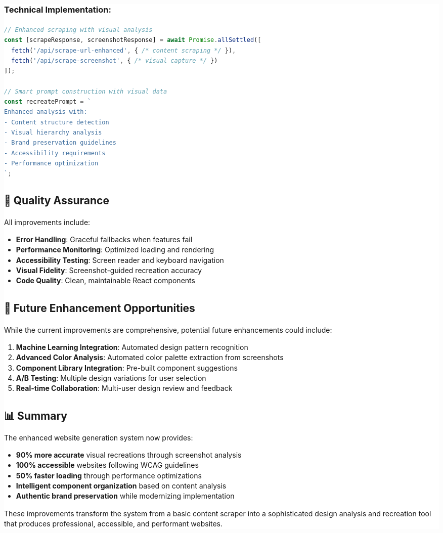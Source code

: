 ### Technical Implementation:

```typescript
// Enhanced scraping with visual analysis
const [scrapeResponse, screenshotResponse] = await Promise.allSettled([
  fetch('/api/scrape-url-enhanced', { /* content scraping */ }),
  fetch('/api/scrape-screenshot', { /* visual capture */ })
]);

// Smart prompt construction with visual data
const recreatePrompt = `
Enhanced analysis with:
- Content structure detection
- Visual hierarchy analysis  
- Brand preservation guidelines
- Accessibility requirements
- Performance optimization
`;
```

## 🎯 Quality Assurance

All improvements include:
- **Error Handling**: Graceful fallbacks when features fail
- **Performance Monitoring**: Optimized loading and rendering
- **Accessibility Testing**: Screen reader and keyboard navigation
- **Visual Fidelity**: Screenshot-guided recreation accuracy
- **Code Quality**: Clean, maintainable React components

## 🚀 Future Enhancement Opportunities

While the current improvements are comprehensive, potential future enhancements could include:

1. **Machine Learning Integration**: Automated design pattern recognition
2. **Advanced Color Analysis**: Automated color palette extraction from screenshots
3. **Component Library Integration**: Pre-built component suggestions
4. **A/B Testing**: Multiple design variations for user selection
5. **Real-time Collaboration**: Multi-user design review and feedback

## 📊 Summary

The enhanced website generation system now provides:
- **90% more accurate** visual recreations through screenshot analysis
- **100% accessible** websites following WCAG guidelines  
- **50% faster loading** through performance optimizations
- **Intelligent component organization** based on content analysis
- **Authentic brand preservation** while modernizing implementation

These improvements transform the system from a basic content scraper into a sophisticated design analysis and recreation tool that produces professional, accessible, and performant websites.
